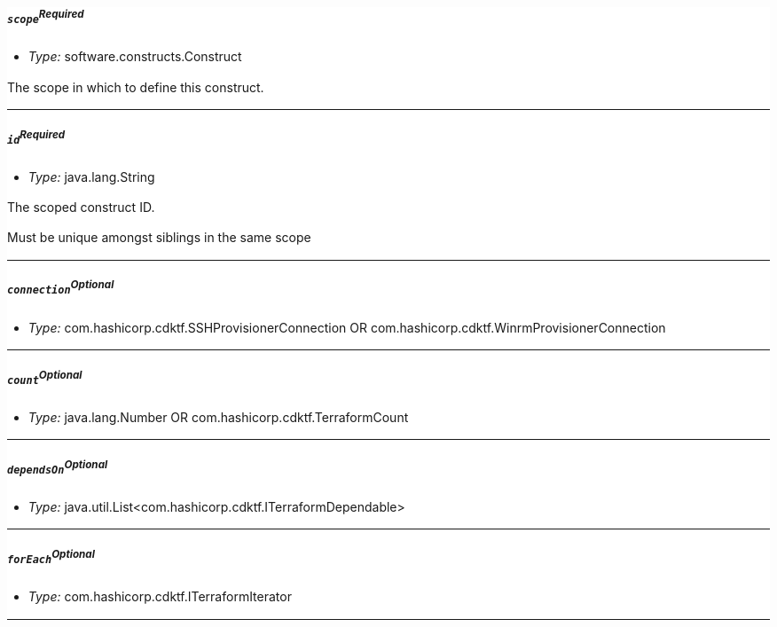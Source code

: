 
##### `scope`<sup>Required</sup> <a name="scope" id="@cdktf/provider-mongodbatlas.dataMongodbatlasFlexRestoreJobs.DataMongodbatlasFlexRestoreJobs.Initializer.parameter.scope"></a>

- *Type:* software.constructs.Construct

The scope in which to define this construct.

---

##### `id`<sup>Required</sup> <a name="id" id="@cdktf/provider-mongodbatlas.dataMongodbatlasFlexRestoreJobs.DataMongodbatlasFlexRestoreJobs.Initializer.parameter.id"></a>

- *Type:* java.lang.String

The scoped construct ID.

Must be unique amongst siblings in the same scope

---

##### `connection`<sup>Optional</sup> <a name="connection" id="@cdktf/provider-mongodbatlas.dataMongodbatlasFlexRestoreJobs.DataMongodbatlasFlexRestoreJobs.Initializer.parameter.connection"></a>

- *Type:* com.hashicorp.cdktf.SSHProvisionerConnection OR com.hashicorp.cdktf.WinrmProvisionerConnection

---

##### `count`<sup>Optional</sup> <a name="count" id="@cdktf/provider-mongodbatlas.dataMongodbatlasFlexRestoreJobs.DataMongodbatlasFlexRestoreJobs.Initializer.parameter.count"></a>

- *Type:* java.lang.Number OR com.hashicorp.cdktf.TerraformCount

---

##### `dependsOn`<sup>Optional</sup> <a name="dependsOn" id="@cdktf/provider-mongodbatlas.dataMongodbatlasFlexRestoreJobs.DataMongodbatlasFlexRestoreJobs.Initializer.parameter.dependsOn"></a>

- *Type:* java.util.List<com.hashicorp.cdktf.ITerraformDependable>

---

##### `forEach`<sup>Optional</sup> <a name="forEach" id="@cdktf/provider-mongodbatlas.dataMongodbatlasFlexRestoreJobs.DataMongodbatlasFlexRestoreJobs.Initializer.parameter.forEach"></a>

- *Type:* com.hashicorp.cdktf.ITerraformIterator

---

